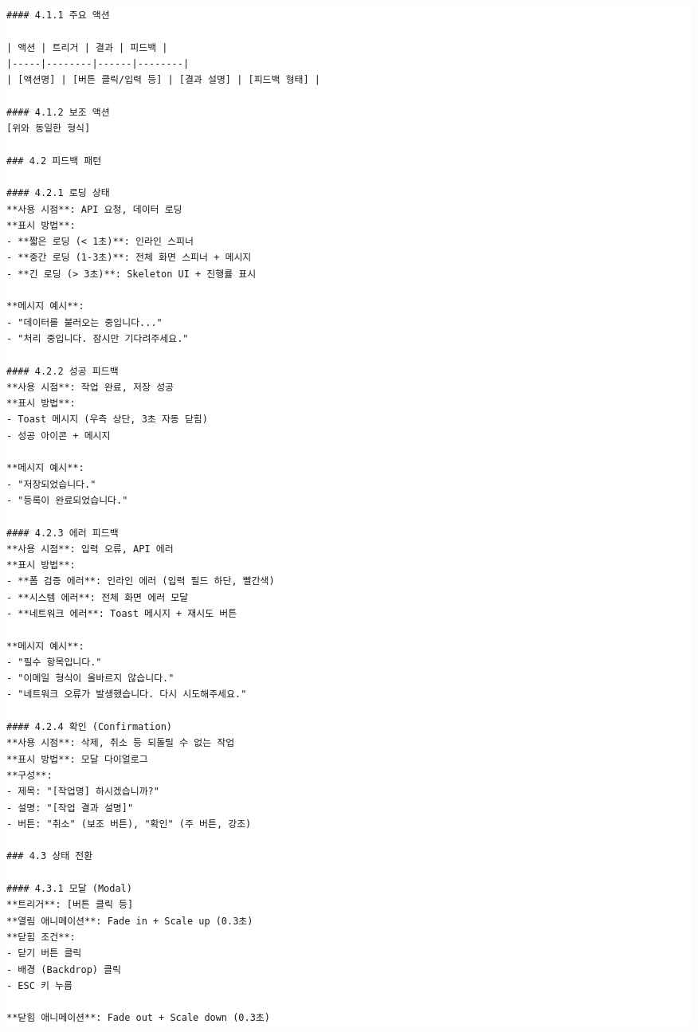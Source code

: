 ```
#### 4.1.1 주요 액션

| 액션 | 트리거 | 결과 | 피드백 |
|-----|--------|------|--------|
| [액션명] | [버튼 클릭/입력 등] | [결과 설명] | [피드백 형태] |

#### 4.1.2 보조 액션
[위와 동일한 형식]

### 4.2 피드백 패턴

#### 4.2.1 로딩 상태
**사용 시점**: API 요청, 데이터 로딩
**표시 방법**:
- **짧은 로딩 (< 1초)**: 인라인 스피너
- **중간 로딩 (1-3초)**: 전체 화면 스피너 + 메시지
- **긴 로딩 (> 3초)**: Skeleton UI + 진행률 표시

**메시지 예시**:
- "데이터를 불러오는 중입니다..."
- "처리 중입니다. 잠시만 기다려주세요."

#### 4.2.2 성공 피드백
**사용 시점**: 작업 완료, 저장 성공
**표시 방법**:
- Toast 메시지 (우측 상단, 3초 자동 닫힘)
- 성공 아이콘 + 메시지

**메시지 예시**:
- "저장되었습니다."
- "등록이 완료되었습니다."

#### 4.2.3 에러 피드백
**사용 시점**: 입력 오류, API 에러
**표시 방법**:
- **폼 검증 에러**: 인라인 에러 (입력 필드 하단, 빨간색)
- **시스템 에러**: 전체 화면 에러 모달
- **네트워크 에러**: Toast 메시지 + 재시도 버튼

**메시지 예시**:
- "필수 항목입니다."
- "이메일 형식이 올바르지 않습니다."
- "네트워크 오류가 발생했습니다. 다시 시도해주세요."

#### 4.2.4 확인 (Confirmation)
**사용 시점**: 삭제, 취소 등 되돌릴 수 없는 작업
**표시 방법**: 모달 다이얼로그
**구성**:
- 제목: "[작업명] 하시겠습니까?"
- 설명: "[작업 결과 설명]"
- 버튼: "취소" (보조 버튼), "확인" (주 버튼, 강조)

### 4.3 상태 전환

#### 4.3.1 모달 (Modal)
**트리거**: [버튼 클릭 등]
**열림 애니메이션**: Fade in + Scale up (0.3초)
**닫힘 조건**:
- 닫기 버튼 클릭
- 배경 (Backdrop) 클릭
- ESC 키 누름

**닫힘 애니메이션**: Fade out + Scale down (0.3초)
```